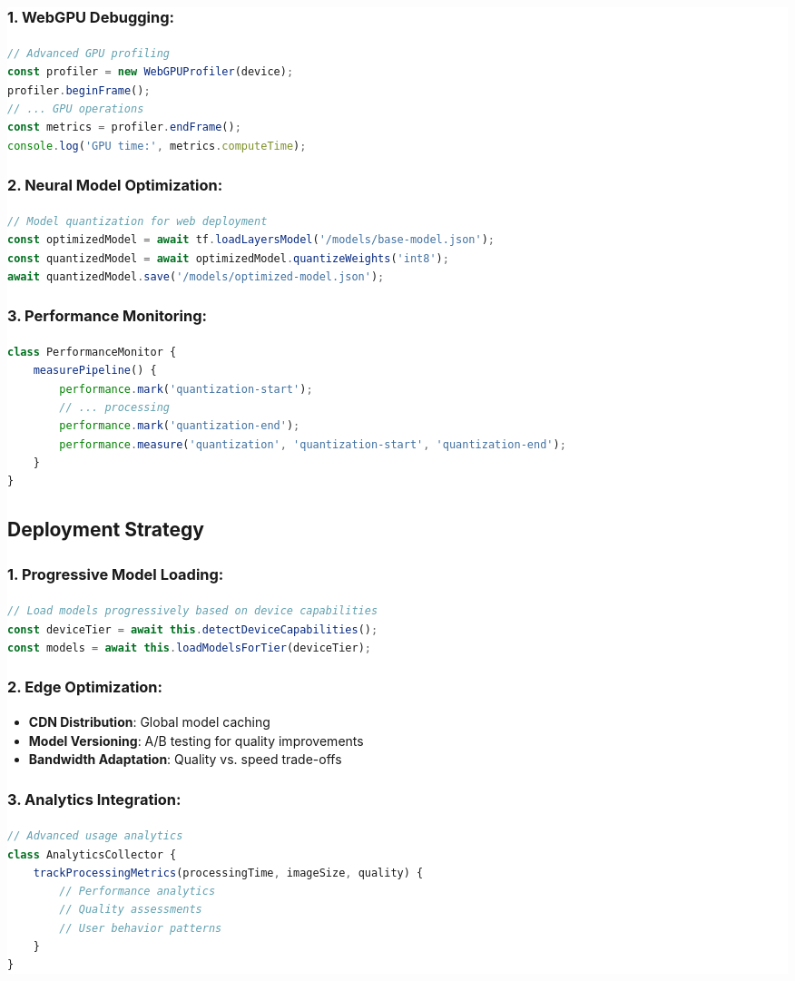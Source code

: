 ### 1. WebGPU Debugging:
```javascript
// Advanced GPU profiling
const profiler = new WebGPUProfiler(device);
profiler.beginFrame();
// ... GPU operations
const metrics = profiler.endFrame();
console.log('GPU time:', metrics.computeTime);
```

### 2. Neural Model Optimization:
```javascript
// Model quantization for web deployment
const optimizedModel = await tf.loadLayersModel('/models/base-model.json');
const quantizedModel = await optimizedModel.quantizeWeights('int8');
await quantizedModel.save('/models/optimized-model.json');
```

### 3. Performance Monitoring:
```javascript
class PerformanceMonitor {
    measurePipeline() {
        performance.mark('quantization-start');
        // ... processing
        performance.mark('quantization-end');
        performance.measure('quantization', 'quantization-start', 'quantization-end');
    }
}
```

## Deployment Strategy

### 1. Progressive Model Loading:
```javascript
// Load models progressively based on device capabilities
const deviceTier = await this.detectDeviceCapabilities();
const models = await this.loadModelsForTier(deviceTier);
```

### 2. Edge Optimization:
- **CDN Distribution**: Global model caching
- **Model Versioning**: A/B testing for quality improvements
- **Bandwidth Adaptation**: Quality vs. speed trade-offs

### 3. Analytics Integration:
```javascript
// Advanced usage analytics
class AnalyticsCollector {
    trackProcessingMetrics(processingTime, imageSize, quality) {
        // Performance analytics
        // Quality assessments
        // User behavior patterns
    }
}
```
